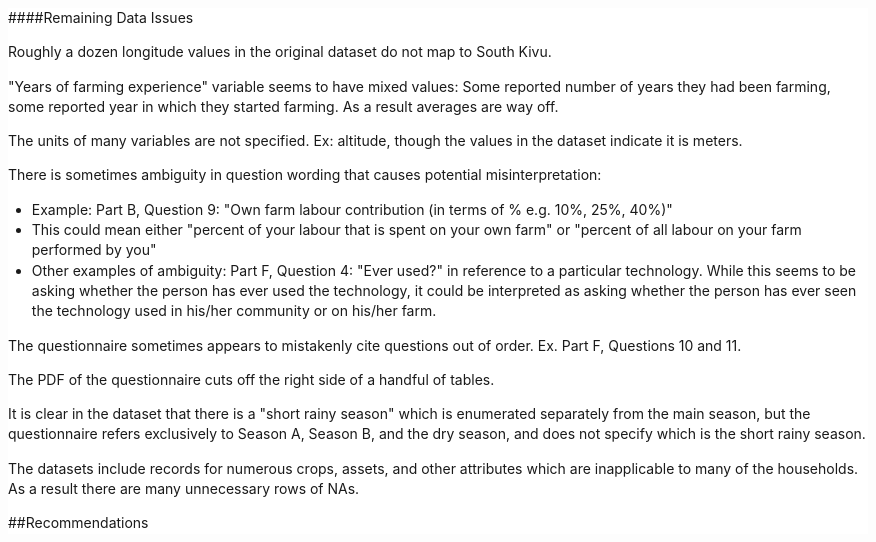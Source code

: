 ####Remaining Data Issues

Roughly a dozen longitude values in the original dataset do not map to South Kivu.

"Years of farming experience" variable seems to have mixed values: Some reported number of years they had been farming, some reported year in which they started farming. As a result averages are way off.

The units of many variables are not specified. Ex: altitude, though the values in the dataset indicate it is meters.

There is sometimes ambiguity in question wording that causes potential misinterpretation:

- Example: Part B, Question 9: "Own farm labour contribution (in terms of % e.g. 10%, 25%, 40%)"
- This could mean either "percent of your labour that is spent on your own farm" or "percent of all labour on your farm performed by you"
- Other examples of ambiguity: Part F, Question 4: "Ever used?" in reference to a particular technology. While this seems to be asking whether the person has ever used the technology, it could be interpreted as asking whether the person has ever seen the technology used in his/her community or on his/her farm.  

The questionnaire sometimes appears to mistakenly cite questions out of order. Ex. Part F, Questions 10 and 11.

The PDF of the questionnaire cuts off the right side of a handful of tables.

It is clear in the dataset that there is a "short rainy season" which is enumerated separately from the main season, but the questionnaire refers exclusively to Season A, Season B, and the dry season, and does not specify which is the short rainy season.

The datasets include records for numerous crops, assets, and other attributes which are inapplicable to many of the households. As a result there are many unnecessary rows of NAs. 


##Recommendations


[1]: http://apps.awhere.com/ "Dev aWhere"